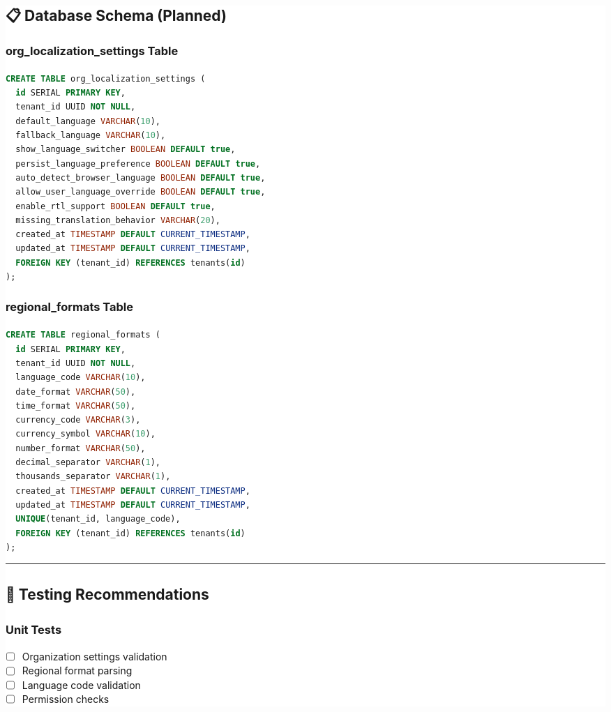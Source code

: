 ## 📋 Database Schema (Planned)

### org_localization_settings Table
```sql
CREATE TABLE org_localization_settings (
  id SERIAL PRIMARY KEY,
  tenant_id UUID NOT NULL,
  default_language VARCHAR(10),
  fallback_language VARCHAR(10),
  show_language_switcher BOOLEAN DEFAULT true,
  persist_language_preference BOOLEAN DEFAULT true,
  auto_detect_browser_language BOOLEAN DEFAULT true,
  allow_user_language_override BOOLEAN DEFAULT true,
  enable_rtl_support BOOLEAN DEFAULT true,
  missing_translation_behavior VARCHAR(20),
  created_at TIMESTAMP DEFAULT CURRENT_TIMESTAMP,
  updated_at TIMESTAMP DEFAULT CURRENT_TIMESTAMP,
  FOREIGN KEY (tenant_id) REFERENCES tenants(id)
);
```

### regional_formats Table
```sql
CREATE TABLE regional_formats (
  id SERIAL PRIMARY KEY,
  tenant_id UUID NOT NULL,
  language_code VARCHAR(10),
  date_format VARCHAR(50),
  time_format VARCHAR(50),
  currency_code VARCHAR(3),
  currency_symbol VARCHAR(10),
  number_format VARCHAR(50),
  decimal_separator VARCHAR(1),
  thousands_separator VARCHAR(1),
  created_at TIMESTAMP DEFAULT CURRENT_TIMESTAMP,
  updated_at TIMESTAMP DEFAULT CURRENT_TIMESTAMP,
  UNIQUE(tenant_id, language_code),
  FOREIGN KEY (tenant_id) REFERENCES tenants(id)
);
```

---

## 🧪 Testing Recommendations

### Unit Tests
- [ ] Organization settings validation
- [ ] Regional format parsing
- [ ] Language code validation
- [ ] Permission checks
